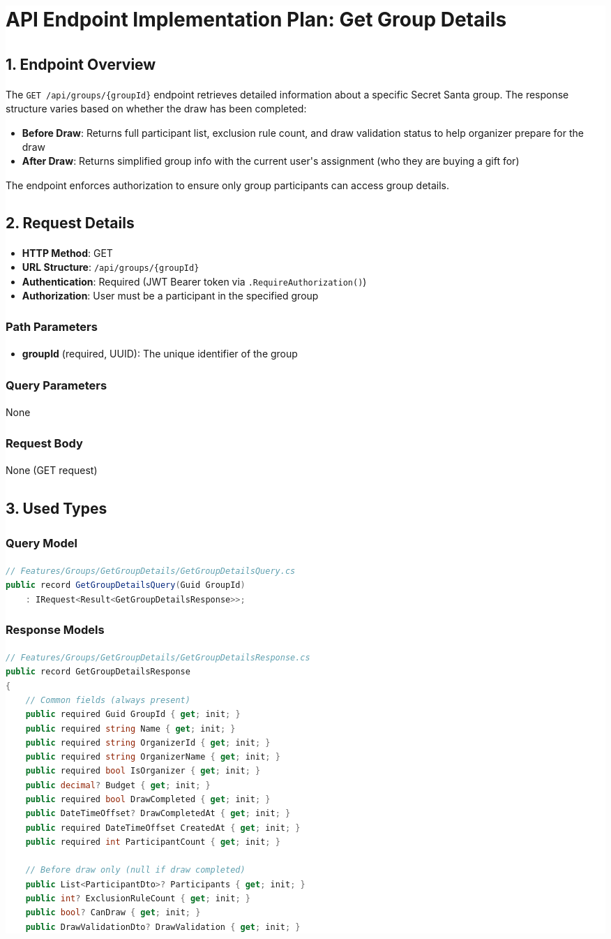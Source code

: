 # API Endpoint Implementation Plan: Get Group Details

## 1. Endpoint Overview

The `GET /api/groups/{groupId}` endpoint retrieves detailed information about a specific Secret Santa group. The response structure varies based on whether the draw has been completed:

- **Before Draw**: Returns full participant list, exclusion rule count, and draw validation status to help organizer prepare for the draw
- **After Draw**: Returns simplified group info with the current user's assignment (who they are buying a gift for)

The endpoint enforces authorization to ensure only group participants can access group details.

## 2. Request Details

- **HTTP Method**: GET
- **URL Structure**: `/api/groups/{groupId}`
- **Authentication**: Required (JWT Bearer token via `.RequireAuthorization()`)
- **Authorization**: User must be a participant in the specified group

### Path Parameters
- **groupId** (required, UUID): The unique identifier of the group

### Query Parameters
None

### Request Body
None (GET request)

## 3. Used Types

### Query Model
```csharp
// Features/Groups/GetGroupDetails/GetGroupDetailsQuery.cs
public record GetGroupDetailsQuery(Guid GroupId)
    : IRequest<Result<GetGroupDetailsResponse>>;
```

### Response Models

```csharp
// Features/Groups/GetGroupDetails/GetGroupDetailsResponse.cs
public record GetGroupDetailsResponse
{
    // Common fields (always present)
    public required Guid GroupId { get; init; }
    public required string Name { get; init; }
    public required string OrganizerId { get; init; }
    public required string OrganizerName { get; init; }
    public required bool IsOrganizer { get; init; }
    public decimal? Budget { get; init; }
    public required bool DrawCompleted { get; init; }
    public DateTimeOffset? DrawCompletedAt { get; init; }
    public required DateTimeOffset CreatedAt { get; init; }
    public required int ParticipantCount { get; init; }

    // Before draw only (null if draw completed)
    public List<ParticipantDto>? Participants { get; init; }
    public int? ExclusionRuleCount { get; init; }
    public bool? CanDraw { get; init; }
    public DrawValidationDto? DrawValidation { get; init; }
```